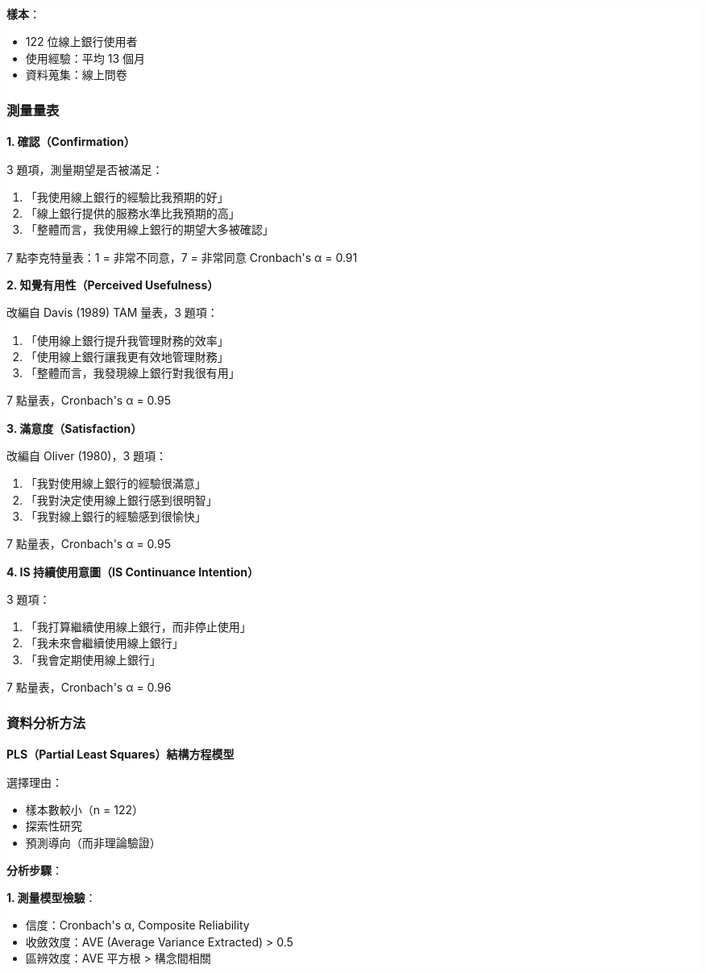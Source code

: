**樣本**：
- 122 位線上銀行使用者
- 使用經驗：平均 13 個月
- 資料蒐集：線上問卷

### 測量量表

**1. 確認（Confirmation）**

3 題項，測量期望是否被滿足：
1. 「我使用線上銀行的經驗比我預期的好」
2. 「線上銀行提供的服務水準比我預期的高」
3. 「整體而言，我使用線上銀行的期望大多被確認」

7 點李克特量表：1 = 非常不同意，7 = 非常同意
Cronbach's α = 0.91

**2. 知覺有用性（Perceived Usefulness）**

改編自 Davis (1989) TAM 量表，3 題項：
1. 「使用線上銀行提升我管理財務的效率」
2. 「使用線上銀行讓我更有效地管理財務」
3. 「整體而言，我發現線上銀行對我很有用」

7 點量表，Cronbach's α = 0.95

**3. 滿意度（Satisfaction）**

改編自 Oliver (1980)，3 題項：
1. 「我對使用線上銀行的經驗很滿意」
2. 「我對決定使用線上銀行感到很明智」
3. 「我對線上銀行的經驗感到很愉快」

7 點量表，Cronbach's α = 0.95

**4. IS 持續使用意圖（IS Continuance Intention）**

3 題項：
1. 「我打算繼續使用線上銀行，而非停止使用」
2. 「我未來會繼續使用線上銀行」
3. 「我會定期使用線上銀行」

7 點量表，Cronbach's α = 0.96

### 資料分析方法

**PLS（Partial Least Squares）結構方程模型**

選擇理由：
- 樣本數較小（n = 122）
- 探索性研究
- 預測導向（而非理論驗證）

**分析步驟**：

**1. 測量模型檢驗**：
- 信度：Cronbach's α, Composite Reliability
- 收斂效度：AVE (Average Variance Extracted) > 0.5
- 區辨效度：AVE 平方根 > 構念間相關
